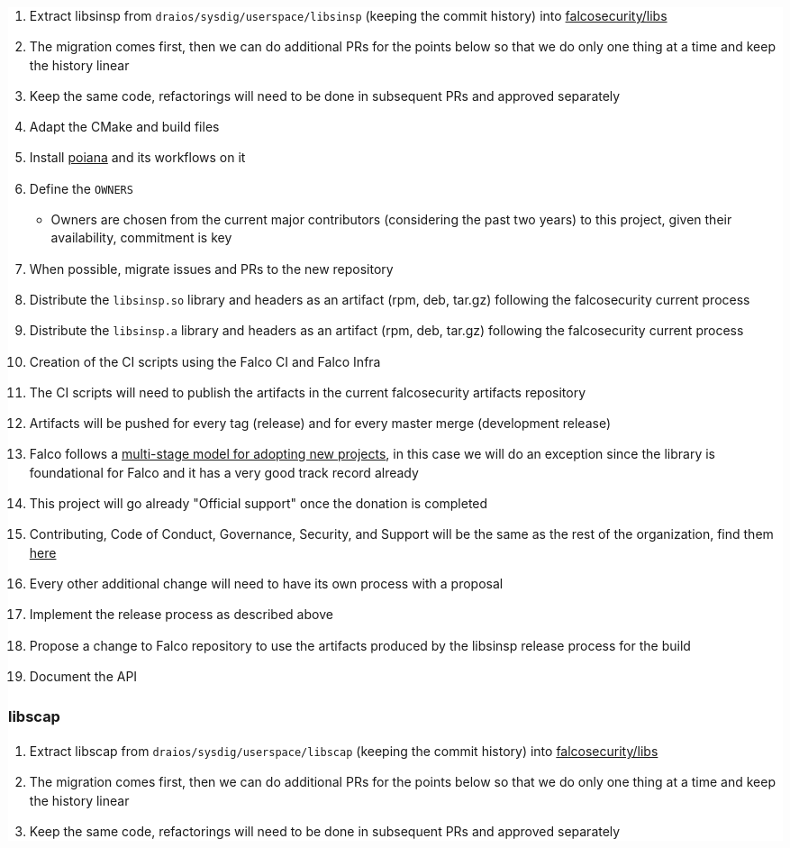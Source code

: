 1. Extract libsinsp from `draios/sysdig/userspace/libsinsp` (keeping the commit history) into [falcosecurity/libs](https://github.com/falcosecurity/libs)

2. The migration comes first, then we can do additional PRs for the points below so that we do only one thing at a time and keep the history linear

3. Keep the same code, refactorings will need to be done in subsequent PRs and approved separately

4. Adapt the CMake and build files

5. Install [poiana](https://github.com/poiana) and its workflows on it

6. Define the `OWNERS`

   - Owners are chosen from the current major contributors (considering the past two years) to this project, given their availability, commitment is key

7. When possible, migrate issues and PRs to the new repository

8. Distribute the `libsinsp.so` library and headers as an artifact (rpm, deb, tar.gz) following the falcosecurity current process

9. Distribute the `libsinsp.a` library and headers as an artifact (rpm, deb, tar.gz) following the falcosecurity current process

10. Creation of the CI scripts using the Falco CI and Falco Infra

11. The CI scripts will need to publish the artifacts in the current falcosecurity artifacts repository

12. Artifacts will be pushed for every tag (release) and for every master merge (development release)

13. Falco follows a [multi-stage model for adopting new projects](https://github.com/falcosecurity/evolution#falco-project-evolution), in this case we will do an exception since the library is foundational for Falco and it has a very good track record already

14. This project will go already "Official support" once the donation is completed

15. Contributing, Code of Conduct, Governance, Security, and Support will be the same as the rest of the organization, find them [here](https://github.com/falcosecurity/.github)

16. Every other additional change will need to have its own process with a proposal

17. Implement the release process as described above

18. Propose a change to Falco repository to use the artifacts produced by the libsinsp release process for the build

19. Document the API

### libscap

1. Extract libscap from `draios/sysdig/userspace/libscap` (keeping the commit history) into [falcosecurity/libs](https://github.com/falcosecurity/libs)

2. The migration comes first, then we can do additional PRs for the points below so that we do only one thing at a time and keep the history linear

3. Keep the same code, refactorings will need to be done in subsequent PRs and approved separately
